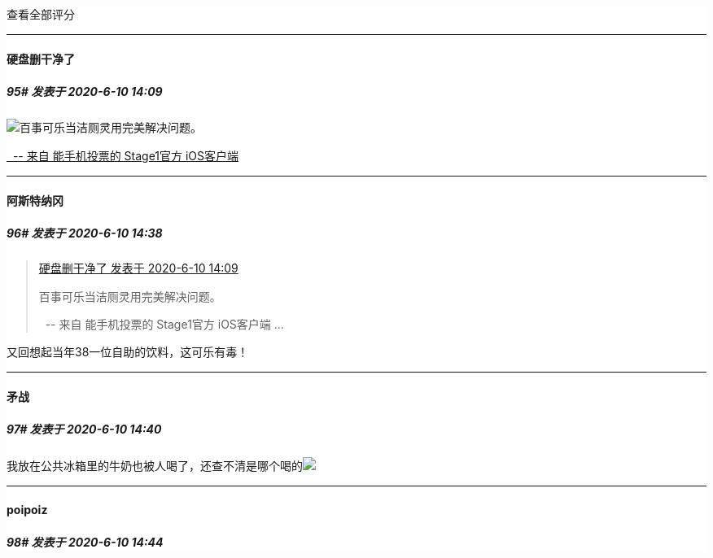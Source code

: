 

查看全部评分






-----

####  硬盘删干净了  
##### 95#       发表于 2020-6-10 14:09



<img src="https://static.saraba1st.com/image/smiley/face2017/067.png" referrerpolicy="no-referrer">百事可乐当洁厕灵用完美解决问题。

[  -- 来自 能手机投票的 Stage1官方 iOS客户端](https://itunes.apple.com/fi/app/saraba1st/id1221237470?mt=8)







-----

####  阿斯特纳冈  
##### 96#       发表于 2020-6-10 14:38



<blockquote><a href="httphttps://bbs.saraba1st.com/2b/forum.php?mod=redirect&amp;goto=findpost&amp;pid=47748235&amp;ptid=1940765" target="_blank">硬盘删干净了 发表于 2020-6-10 14:09</a>

百事可乐当洁厕灵用完美解决问题。


  -- 来自 能手机投票的 Stage1官方 iOS客户端 ...</blockquote>
又回想起当年38一位自助的饮料，这可乐有毒！







-----

####  矛战  
##### 97#       发表于 2020-6-10 14:40




我放在公共冰箱里的牛奶也被人喝了，还查不清是哪个喝的<img src="https://static.saraba1st.com/image/smiley/face2017/004.gif" referrerpolicy="no-referrer">







-----

####  poipoiz  
##### 98#       发表于 2020-6-10 14:44
